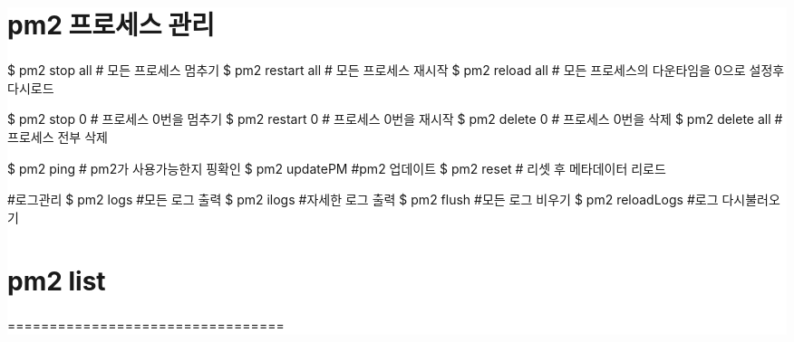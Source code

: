 # pm2 프로세스 관리
$ pm2 stop all # 모든 프로세스 멈추기
$ pm2 restart all # 모든 프로세스 재시작
$ pm2 reload all # 모든 프로세스의 다운타임을 0으로 설정후 다시로드

$ pm2 stop 0 # 프로세스 0번을 멈추기
$ pm2 restart 0 # 프로세스 0번을 재시작
$ pm2 delete 0 # 프로세스 0번을 삭제
$ pm2 delete all # 프로세스 전부 삭제

$ pm2 ping # pm2가 사용가능한지 핑확인
$ pm2 updatePM #pm2 업데이트
$ pm2 reset <process> # 리셋 후 메타데이터 리로드

#로그관리
$ pm2 logs #모든 로그 출력
$ pm2 ilogs #자세한 로그 출력
$ pm2 flush #모든 로그 비우기
$ pm2 reloadLogs #로그 다시불러오기


# pm2 list

=================================





